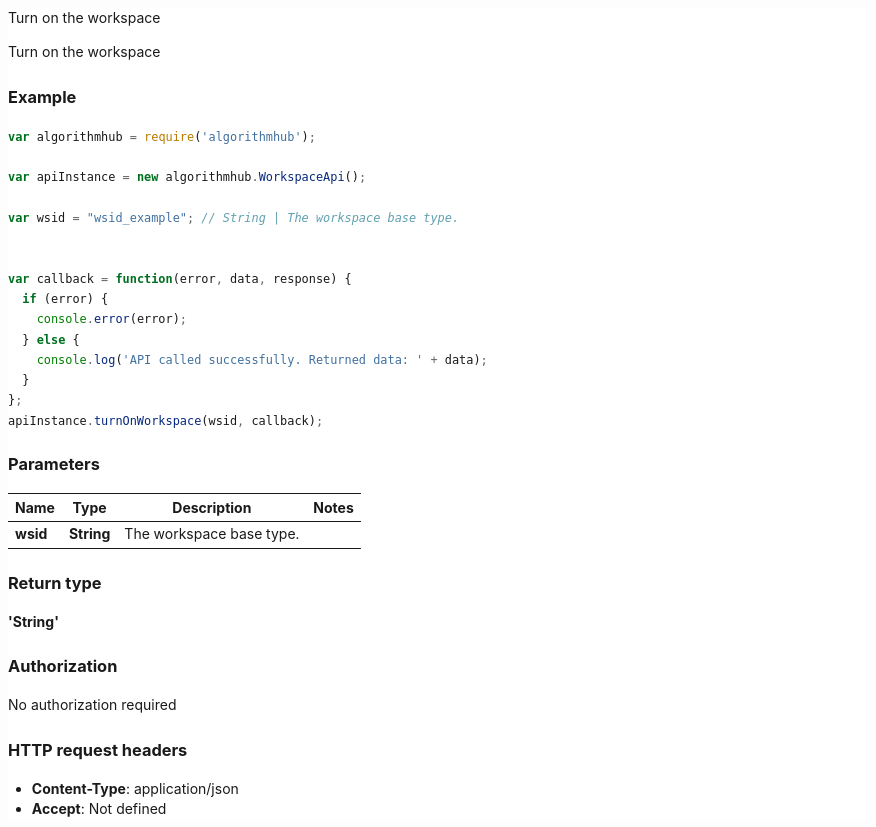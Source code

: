 Turn on the workspace

Turn on the workspace

### Example
```javascript
var algorithmhub = require('algorithmhub');

var apiInstance = new algorithmhub.WorkspaceApi();

var wsid = "wsid_example"; // String | The workspace base type.


var callback = function(error, data, response) {
  if (error) {
    console.error(error);
  } else {
    console.log('API called successfully. Returned data: ' + data);
  }
};
apiInstance.turnOnWorkspace(wsid, callback);
```

### Parameters

Name | Type | Description  | Notes
------------- | ------------- | ------------- | -------------
 **wsid** | **String**| The workspace base type. | 

### Return type

**&#39;String&#39;**

### Authorization

No authorization required

### HTTP request headers

 - **Content-Type**: application/json
 - **Accept**: Not defined

